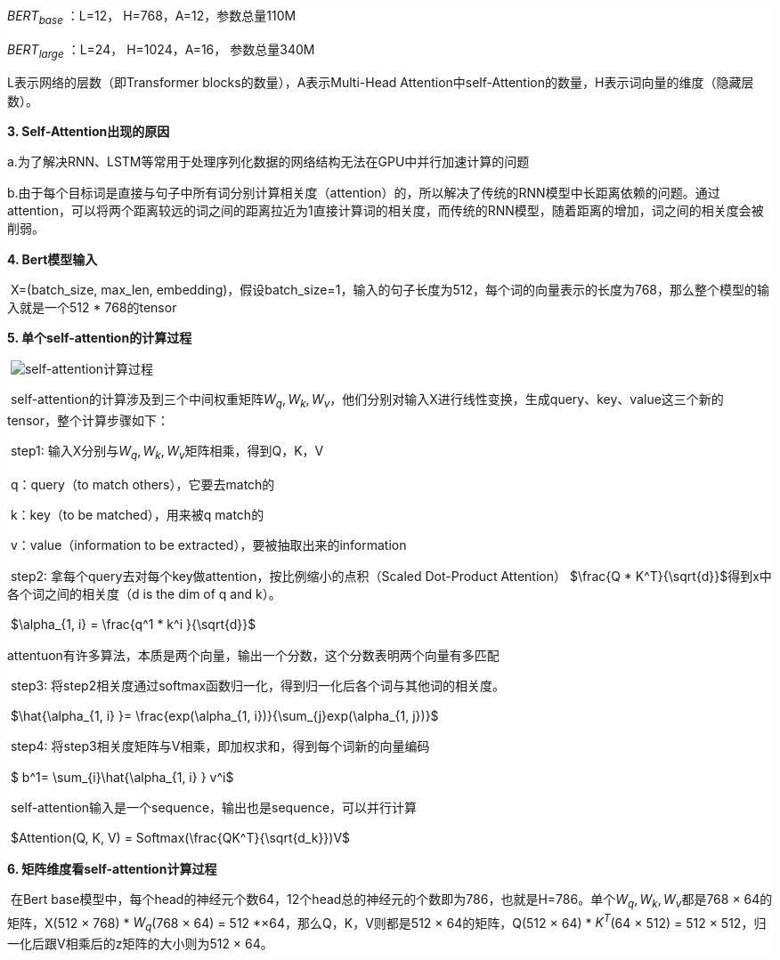   $BERT_{base}$ ：L=12， H=768，A=12，参数总量110M

  $BERT_{large}$ ：L=24， H=1024，A=16， 参数总量340M

  L表示网络的层数（即Transformer blocks的数量），A表示Multi-Head Attention中self-Attention的数量，H表示词向量的维度（隐藏层数）。

  

**3. Self-Attention出现的原因**

​		a.为了解决RNN、LSTM等常用于处理序列化数据的网络结构无法在GPU中并行加速计算的问题

​		b.由于每个目标词是直接与句子中所有词分别计算相关度（attention）的，所以解决了传统的RNN模型中长距离依赖的问题。通过attention，可以将两个距离较远的词之间的距离拉近为1直接计算词的相关度，而传统的RNN模型，随着距离的增加，词之间的相关度会被削弱。



**4. Bert模型输入**

​		X=(batch_size, max_len, embedding)，假设batch_size=1，输入的句子长度为512，每个词的向量表示的长度为768，那么整个模型的输入就是一个512 * 768的tensor



**5. 单个self-attention的计算过程**

​		![self-attention计算过程](/Volumes/Computer/Learning/Git/xulongping.githup.io/image/interview/self-attention计算过程.jpg)

​		self-attention的计算涉及到三个中间权重矩阵$W_q, W_k, W_v$，他们分别对输入X进行线性变换，生成query、key、value这三个新的tensor，整个计算步骤如下：

​		step1:  输入X分别与$W_q, W_k, W_v$矩阵相乘，得到Q，K，V

​			q：query（to match others），它要去match的

​			k：key（to be matched），用来被q match的

​			v：value（information to be extracted），要被抽取出来的information

​		step2:  拿每个query去对每个key做attention，按比例缩小的点积（Scaled Dot-Product Attention）  $\frac{Q * K^T}{\sqrt{d}}$得到x中各个词之间的相关度（d is the dim of q and k）。

​					$\alpha_{1, i} = \frac{q^1 * k^i }{\sqrt{d}}$

​		attentuon有许多算法，本质是两个向量，输出一个分数，这个分数表明两个向量有多匹配

​		step3:  将step2相关度通过softmax函数归一化，得到归一化后各个词与其他词的相关度。

​					$\hat{\alpha_{1, i} }= \frac{exp(\alpha_{1, i})}{\sum_{j}exp(\alpha_{1, j})}$

​		step4:  将step3相关度矩阵与V相乘，即加权求和，得到每个词新的向量编码

​					$ b^1= \sum_{i}\hat{\alpha_{1, i} } v^i$

​	self-attention输入是一个sequence，输出也是sequence，可以并行计算

​					$Attention(Q, K, V) = Softmax(\frac{QK^T}{\sqrt{d_k}})V$



**6. 矩阵维度看self-attention计算过程**

​		在Bert base模型中，每个head的神经元个数64，12个head总的神经元的个数即为786，也就是H=786。单个$W_q, W_k, W_v$都是768 × 64的矩阵，X(512 × 768)  *   $W_q$(768 × 64) = 512 *×64，那么Q，K，V则都是512 × 64的矩阵，Q(512 × 64) * $K^T$(64 × 512) = 512 × 512，归一化后跟V相乘后的z矩阵的大小则为512 × 64。
